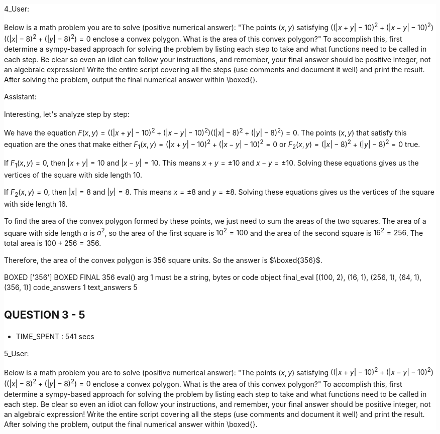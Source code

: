 4_User:

Below is a math problem you are to solve (positive numerical answer):
"The points $\left(x, y\right)$ satisfying $((\vert x + y \vert - 10)^2 + ( \vert x - y \vert - 10)^2)((\vert x \vert - 8)^2 + ( \vert y \vert - 8)^2) = 0$ enclose a convex polygon. What is the area of this convex polygon?"
To accomplish this, first determine a sympy-based approach for solving the problem by listing each step to take and what functions need to be called in each step. Be clear so even an idiot can follow your instructions, and remember, your final answer should be positive integer, not an algebraic expression!
Write the entire script covering all the steps (use comments and document it well) and print the result. After solving the problem, output the final numerical answer within \boxed{}.

Assistant: 

Interesting, let's analyze step by step:



We have the equation $F(x, y) = ((\vert x + y \vert - 10)^2 + ( \vert x - y \vert - 10)^2)((\vert x \vert - 8)^2 + ( \vert y \vert - 8)^2) = 0$. The points $(x, y)$ that satisfy this equation are the ones that make either $F_1(x, y) = (\vert x + y \vert - 10)^2 + ( \vert x - y \vert - 10)^2 = 0$ or $F_2(x, y) = (\vert x \vert - 8)^2 + ( \vert y \vert - 8)^2 = 0$ true.

If $F_1(x, y) = 0$, then $\vert x + y \vert = 10$ and $\vert x - y \vert = 10$. This means $x + y = \pm10$ and $x - y = \pm10$. Solving these equations gives us the vertices of the square with side length 10.

If $F_2(x, y) = 0$, then $\vert x \vert = 8$ and $\vert y \vert = 8$. This means $x = \pm8$ and $y = \pm8$. Solving these equations gives us the vertices of the square with side length 16.

To find the area of the convex polygon formed by these points, we just need to sum the areas of the two squares. The area of a square with side length $a$ is $a^2$, so the area of the first square is $10^2 = 100$ and the area of the second square is $16^2 = 256$. The total area is $100 + 256 = 356$.

Therefore, the area of the convex polygon is 356 square units. So the answer is $\boxed{356}$.

BOXED ['356']
BOXED FINAL 356
eval() arg 1 must be a string, bytes or code object final_eval
[(100, 2), (16, 1), (256, 1), (64, 1), (356, 1)]
code_answers 1 text_answers 5



## QUESTION 3 - 5 
- TIME_SPENT : 541 secs

5_User:

Below is a math problem you are to solve (positive numerical answer):
"The points $\left(x, y\right)$ satisfying $((\vert x + y \vert - 10)^2 + ( \vert x - y \vert - 10)^2)((\vert x \vert - 8)^2 + ( \vert y \vert - 8)^2) = 0$ enclose a convex polygon. What is the area of this convex polygon?"
To accomplish this, first determine a sympy-based approach for solving the problem by listing each step to take and what functions need to be called in each step. Be clear so even an idiot can follow your instructions, and remember, your final answer should be positive integer, not an algebraic expression!
Write the entire script covering all the steps (use comments and document it well) and print the result. After solving the problem, output the final numerical answer within \boxed{}.
